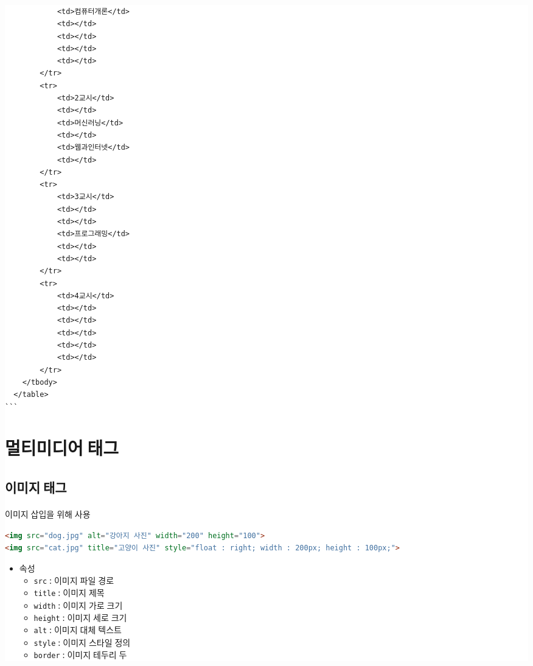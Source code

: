                 <td>컴퓨터개론</td>
                <td></td>
                <td></td>
                <td></td>
                <td></td>
            </tr>
            <tr>
                <td>2교시</td>
                <td></td>
                <td>머신러닝</td>
                <td></td>
                <td>웹과인터넷</td>
                <td></td>
            </tr>
            <tr>
                <td>3교시</td>
                <td></td>
                <td></td>
                <td>프로그래밍</td>
                <td></td>
                <td></td>
            </tr>
            <tr>
                <td>4교시</td>
                <td></td>
                <td></td>
                <td></td>
                <td></td>
                <td></td>
            </tr>
        </tbody>
      </table>
    ```
    

# 멀티미디어 태그

## 이미지 태그

이미지 삽입을 위해 사용

```html
<img src="dog.jpg" alt="강아지 사진" width="200" height="100">
<img src="cat.jpg" title="고양이 사진" style="float : right; width : 200px; height : 100px;">
```

- 속성
    - `src` : 이미지 파일 경로
    - `title` : 이미지 제목
    - `width` : 이미지 가로 크기
    - `height` : 이미지 세로 크기
    - `alt` : 이미지 대체 텍스트
    - `style` : 이미지 스타일 정의
    - `border` : 이미지 테두리 두
